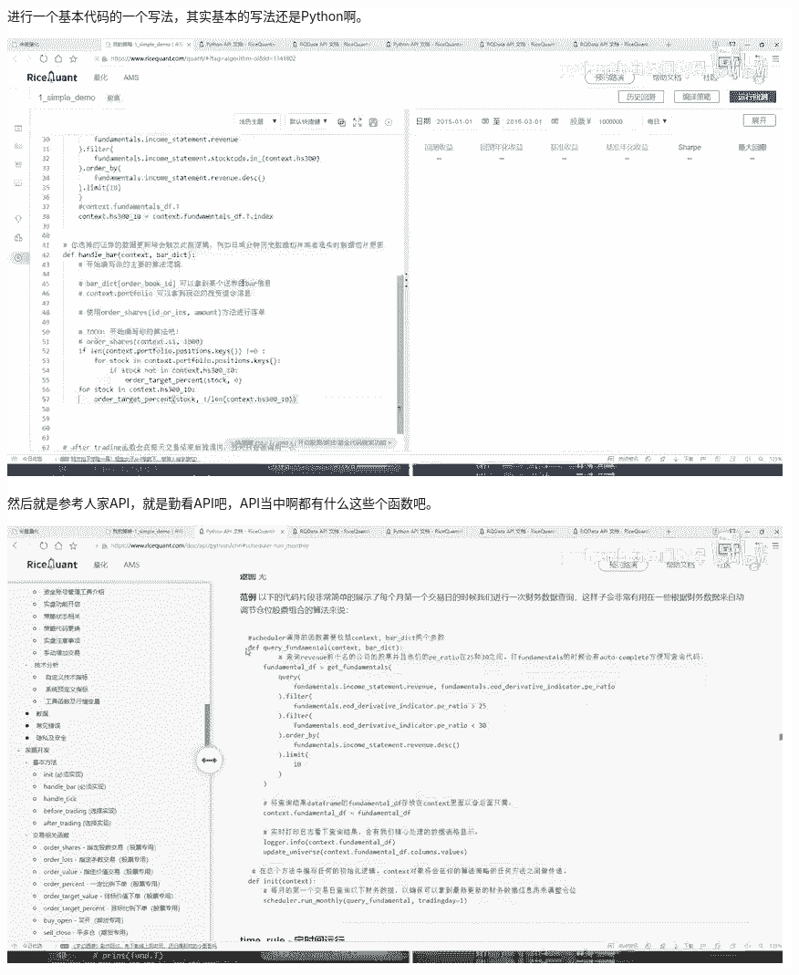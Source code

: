 进行一个基本代码的一个写法，其实基本的写法还是Python啊。

![](img/dcf4e9985e5f3bbd993b1d9a063e79c5_72.png)

然后就是参考人家API，就是勤看API吧，API当中啊都有什么这些个函数吧。

![](img/dcf4e9985e5f3bbd993b1d9a063e79c5_74.png)
